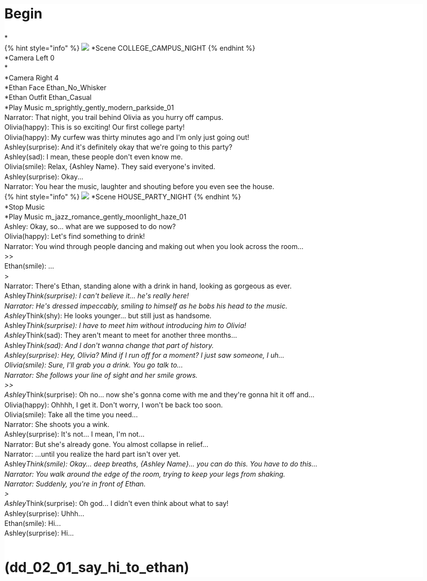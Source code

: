 # Begin  
\*  
{% hint style="info" %}
<img src='https://ustories.saiyunyx.com/update/CDN_C/CDN/BGPics/bg_city_college_campus_night.jpg-story' width='60'>
\*Scene COLLEGE_CAMPUS_NIGHT
{% endhint %}  
\*Camera Left 0  
\*  
\*Camera Right 4  
\*Ethan Face Ethan_No_Whisker  
\*Ethan Outfit Ethan_Casual  
\*Play Music m_sprightly_gently_modern_parkside_01  
Narrator: That night, you trail behind Olivia as you hurry off campus.  
Olivia(happy): This is so exciting! Our first college party!  
Olivia(happy): My curfew was thirty minutes ago and I'm only just going out!  
Ashley(surprise): And it's definitely okay that we're going to this party?  
Ashley(sad): I mean, these people don't even know me.  
Olivia(smile): Relax, {Ashley Name}. They said everyone's invited.  
Ashley(surprise): Okay...  
Narrator: You hear the music, laughter and shouting before you even see the house.  
{% hint style="info" %}
<img src='https://ustories.saiyunyx.com/update/CDN_C/CDN/BGPics/bg_city_house_party_night.jpg-story' width='60'>
\*Scene HOUSE_PARTY_NIGHT
{% endhint %}  
\*Stop Music  
\*Play Music m_jazz_romance_gently_moonlight_haze_01  
Ashley: Okay, so... what are we supposed to do now?  
Olivia(happy): Let's find something to drink!  
Narrator: You wind through people dancing and making out when you look across the room...  
\>>  
Ethan(smile): ...  
\>  
Narrator: There's Ethan, standing alone with a drink in hand, looking as gorgeous as ever.  
Ashley*Think(surprise): I can't believe it... he's really here!  
Narrator: He's dressed impeccably, smiling to himself as he bobs his head to the music.  
Ashley*Think(shy): He looks younger... but still just as handsome.  
Ashley*Think(surprise): I have to meet him without introducing him to Olivia!  
Ashley*Think(sad): They aren't meant to meet for another three months...  
Ashley*Think(sad): And I don't wanna change that part of history.  
Ashley(surprise): Hey, Olivia? Mind if I run off for a moment? I just saw someone, I uh...  
Olivia(smile): Sure, I'll grab you a drink. You go talk to...  
Narrator: She follows your line of sight and her smile grows.  
\>>  
Ashley*Think(surprise): Oh no... now she's gonna come with me and they're gonna hit it off and...  
Olivia(happy): Ohhhh, I get it. Don't worry, I won't be back too soon.  
Olivia(smile): Take all the time you need...  
Narrator: She shoots you a wink.  
Ashley(surprise): It's not... I mean, I'm not...  
Narrator: But she's already gone. You almost collapse in relief...  
Narrator: ...until you realize the hard part isn't over yet.  
Ashley*Think(smile): Okay... deep breaths, {Ashley Name}... you can do this. You have to do this...  
Narrator: You walk around the edge of the room, trying to keep your legs from shaking.  
Narrator: Suddenly, you're in front of Ethan.  
\>  
Ashley*Think(surprise): Oh god... I didn't even think about what to say!  
Ashley(surprise): Uhhh...  
Ethan(smile): Hi...  
Ashley(surprise): Hi...  
# (dd_02_01_say_hi_to_ethan)  
